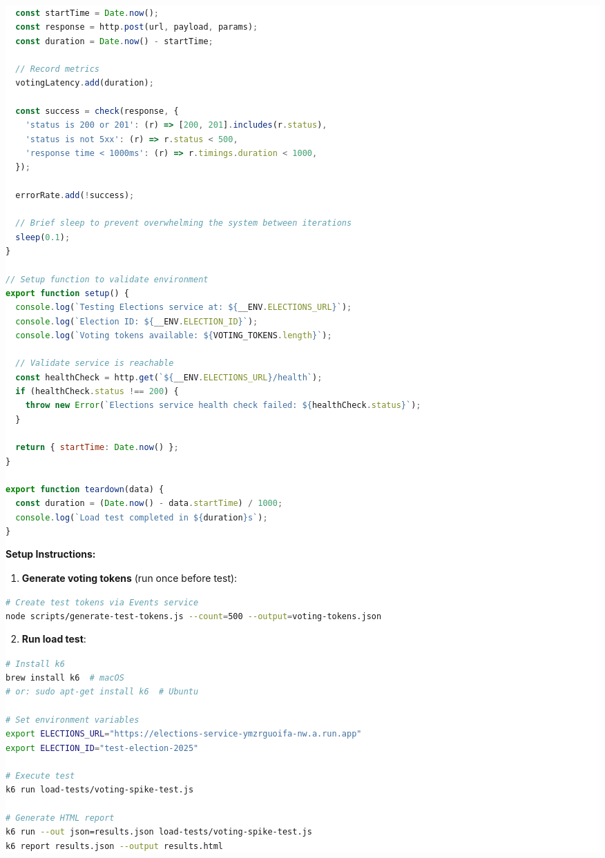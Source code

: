 ```javascript
  const startTime = Date.now();
  const response = http.post(url, payload, params);
  const duration = Date.now() - startTime;

  // Record metrics
  votingLatency.add(duration);
  
  const success = check(response, {
    'status is 200 or 201': (r) => [200, 201].includes(r.status),
    'status is not 5xx': (r) => r.status < 500,
    'response time < 1000ms': (r) => r.timings.duration < 1000,
  });

  errorRate.add(!success);

  // Brief sleep to prevent overwhelming the system between iterations
  sleep(0.1);
}

// Setup function to validate environment
export function setup() {
  console.log(`Testing Elections service at: ${__ENV.ELECTIONS_URL}`);
  console.log(`Election ID: ${__ENV.ELECTION_ID}`);
  console.log(`Voting tokens available: ${VOTING_TOKENS.length}`);
  
  // Validate service is reachable
  const healthCheck = http.get(`${__ENV.ELECTIONS_URL}/health`);
  if (healthCheck.status !== 200) {
    throw new Error(`Elections service health check failed: ${healthCheck.status}`);
  }
  
  return { startTime: Date.now() };
}

export function teardown(data) {
  const duration = (Date.now() - data.startTime) / 1000;
  console.log(`Load test completed in ${duration}s`);
}
```

**Setup Instructions:**

1. **Generate voting tokens** (run once before test):
```bash
# Create test tokens via Events service
node scripts/generate-test-tokens.js --count=500 --output=voting-tokens.json
```

2. **Run load test**:
```bash
# Install k6
brew install k6  # macOS
# or: sudo apt-get install k6  # Ubuntu

# Set environment variables
export ELECTIONS_URL="https://elections-service-ymzrguoifa-nw.a.run.app"
export ELECTION_ID="test-election-2025"

# Execute test
k6 run load-tests/voting-spike-test.js

# Generate HTML report
k6 run --out json=results.json load-tests/voting-spike-test.js
k6 report results.json --output results.html
```
